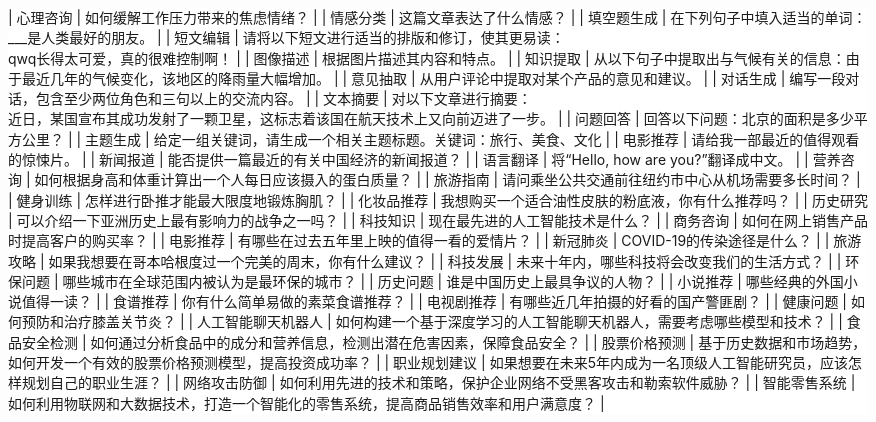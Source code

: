 | 心理咨询                                  | 如何缓解工作压力带来的焦虑情绪？                                                                                              |
| 情感分类                                  | 这篇文章表达了什么情感？                                                                                                  |
| 填空题生成                                 | 在下列句子中填入适当的单词：___是人类最好的朋友。                                                                                    |
| 短文编辑                                  | 请将以下短文进行适当的排版和修订，使其更易读：<br>qwq长得太可爱，真的很难控制啊！                                                                  |
| 图像描述                                  | 根据图片描述其内容和特点。                                                                                                 |
| 知识提取                                  | 从以下句子中提取出与气候有关的信息：由于最近几年的气候变化，该地区的降雨量大幅增加。                                                                    |
| 意见抽取                                  | 从用户评论中提取对某个产品的意见和建议。                                                                                          |
| 对话生成                                  | 编写一段对话，包含至少两位角色和三句以上的交流内容。                                                                                    |
| 文本摘要                                  | 对以下文章进行摘要：<br>近日，某国宣布其成功发射了一颗卫星，这标志着该国在航天技术上又向前迈进了一步。                                                         |
| 问题回答                                  | 回答以下问题：北京的面积是多少平方公里？                                                                                          |
| 主题生成                                  | 给定一组关键词，请生成一个相关主题标题。关键词：旅行、美食、文化                                                                              |
| 电影推荐                                  | 请给我一部最近的值得观看的惊悚片。                                                                                             |
| 新闻报道                                  | 能否提供一篇最近的有关中国经济的新闻报道？                                                                                         |
| 语言翻译                                  | 将“Hello, how are you?”翻译成中文。                                                                                  |
| 营养咨询                                  | 如何根据身高和体重计算出一个人每日应该摄入的蛋白质量？                                                                                   |
| 旅游指南                                  | 请问乘坐公共交通前往纽约市中心从机场需要多长时间？                                                                                     |
| 健身训练                                  | 怎样进行卧推才能最大限度地锻炼胸肌？                                                                                            |
| 化妆品推荐                                 | 我想购买一个适合油性皮肤的粉底液，你有什么推荐吗？                                                                                     |
| 历史研究                                  | 可以介绍一下亚洲历史上最有影响力的战争之一吗？                                                                                       |
| 科技知识                                  | 现在最先进的人工智能技术是什么？                                                                                              |
| 商务咨询                                  | 如何在网上销售产品时提高客户的购买率？                                                                                           |
| 电影推荐                                  | 有哪些在过去五年里上映的值得一看的爱情片？                                                                                         |
| 新冠肺炎                                  | COVID-19的传染途径是什么？                                                                                             |
| 旅游攻略                                  | 如果我想要在哥本哈根度过一个完美的周末，你有什么建议？                                                                                   |
| 科技发展                                  | 未来十年内，哪些科技将会改变我们的生活方式？                                                                                        |
| 环保问题                                  | 哪些城市在全球范围内被认为是最环保的城市？                                                                                         |
| 历史问题                                  | 谁是中国历史上最具争议的人物？                                                                                               |
| 小说推荐                                  | 哪些经典的外国小说值得一读？                                                                                                |
| 食谱推荐                                  | 你有什么简单易做的素菜食谱推荐？                                                                                              |
| 电视剧推荐                                 | 有哪些近几年拍摄的好看的国产警匪剧？                                                                                            |
| 健康问题                                  | 如何预防和治疗膝盖关节炎？                                                                                                 |
| 人工智能聊天机器人                             | 如何构建一个基于深度学习的人工智能聊天机器人，需要考虑哪些模型和技术？                                                                           |
| 食品安全检测                                | 如何通过分析食品中的成分和营养信息，检测出潜在危害因素，保障食品安全？                                                                           |
| 股票价格预测                                | 基于历史数据和市场趋势，如何开发一个有效的股票价格预测模型，提高投资成功率？                                                                        |
| 职业规划建议                                | 如果想要在未来5年内成为一名顶级人工智能研究员，应该怎样规划自己的职业生涯？                                                                        |
| 网络攻击防御                                | 如何利用先进的技术和策略，保护企业网络不受黑客攻击和勒索软件威胁？                                                                             |
| 智能零售系统                                | 如何利用物联网和大数据技术，打造一个智能化的零售系统，提高商品销售效率和用户满意度？                                                                    |